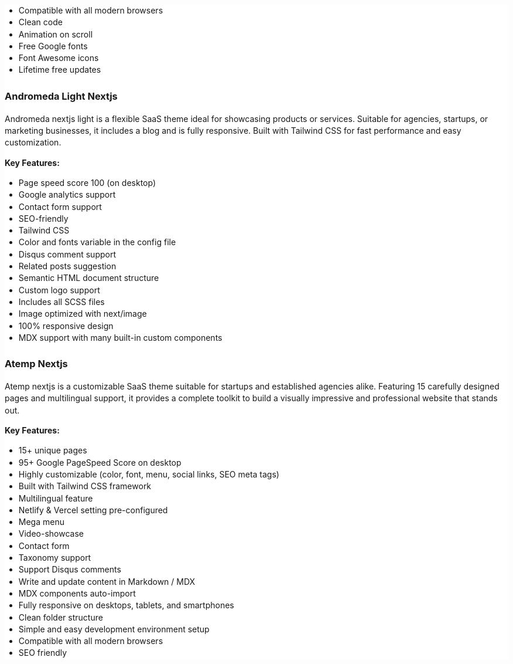 * Compatible with all modern browsers
* Clean code
* Animation on scroll
* Free Google fonts
* Font Awesome icons
* Lifetime free updates

<Download href="https://themefisher.com/products/spydea-nextjs" />

<Demo href="https://themefisher.com/demo?theme=spydea-nextjs" />

### Andromeda Light Nextjs

<Mockup src="/blog/andromeda-light-nextjs.webp" alt="Andromeda Light Nextjs SaaS Templates" />

Andromeda nextjs light is a flexible SaaS theme ideal for showcasing products or services. Suitable for agencies, startups, or marketing businesses, it includes a blog and is fully responsive. Built with Tailwind CSS for fast performance and easy customization.

**Key Features:**

* Page speed score 100 (on desktop)
* Google analytics support
* Contact form support
* SEO-friendly
* Tailwind CSS
* Color and fonts variable in the config file
* Disqus comment support
* Related posts suggestion
* Semantic HTML document structure
* Custom logo support
* Includes all SCSS files
* Image optimized with next/image
* 100% responsive design
* MDX support with many built-in custom components

<Download href="https://themefisher.com/products/andromeda-light-nextjs" />

<Demo href="https://themefisher.com/demo?theme=andromeda-light-nextjs" />

### Atemp Nextjs

<Mockup src="/blog/atemp.webp" alt="Atemp Nextjs SaaS Templates" />

Atemp nextjs is a customizable SaaS theme suitable for startups and established agencies alike. Featuring 15 carefully designed pages and multilingual support, it provides a complete toolkit to build a visually impressive and professional website that stands out.

**Key Features:**

* 15+ unique pages
* 95+ Google PageSpeed Score on desktop
* Highly customizable (color, font, menu, social links, SEO meta tags)
* Built with Tailwind CSS framework
* Multilingual feature
* Netlify & Vercel setting pre-configured
* Mega menu
* Video-showcase
* Contact form
* Taxonomy support
* Support Disqus comments
* Write and update content in Markdown / MDX
* MDX components auto-import
* Fully responsive on desktops, tablets, and smartphones
* Clean folder structure
* Simple and easy development environment setup
* Compatible with all modern browsers
* SEO friendly